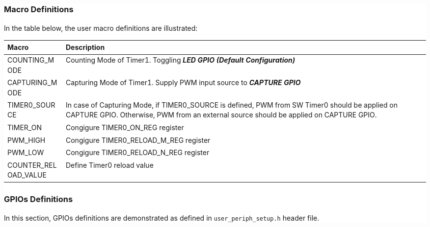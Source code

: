 ### Macro Definitions

In the table below, the user macro definitions are illustrated:

<table>
<thead>
  <tr class="header">
  <th style="text-align: left;">Macro</th>
  <th style="text-align: left;">Description</th>
  </tr>
</thead>
<tbody>
  <tr class="odd">
  <td style="text-align: left;">COUNTING_MODE</td>
  <td style="text-align: left;">Counting Mode of Timer1. Toggling <i><b>LED GPIO (Default Configuration)</b></i></td>
  </tr>
  <tr class="even">
  <td style="text-align: left;">CAPTURING_MODE</td>
  <td style="text-align: left;">Capturing Mode of Timer1. Supply PWM input source to <i><b>CAPTURE GPIO</b></i></td>
  </tr>
  <tr class="even">
  <td style="text-align: left;">TIMER0_SOURCE</td>
  <td style="text-align: left;">In case of Capturing Mode, if TIMER0_SOURCE is defined, PWM from SW Timer0 should be applied on CAPTURE GPIO.	Otherwise, PWM from an external source should be applied on CAPTURE GPIO. </td>
  </tr>
  <tr class="odd">
  <td style="text-align: left;">TIMER_ON</td>
  <td style="text-align: left;">Congigure TIMER0_ON_REG register</td>
  </tr>
  <tr class="even">
  <td style="text-align: left;">PWM_HIGH</td>
  <td style="text-align: left;">Congigure TIMER0_RELOAD_M_REG register</td>
  </tr>
  <tr class="even">
  <td style="text-align: left;">PWM_LOW</td>
  <td style="text-align: left;">Congigure TIMER0_RELOAD_N_REG register   </td>
  </tr>
    <tr class="even">
  <td style="text-align: left;">COUNTER_RELOAD_VALUE</td>
  <td style="text-align: left;">Define Timer0 reload value</td>
  </tr>
</tbody>
</table>

### GPIOs Definitions
In this section, GPIOs definitions are demonstrated as defined in `user_periph_setup.h` header file.

